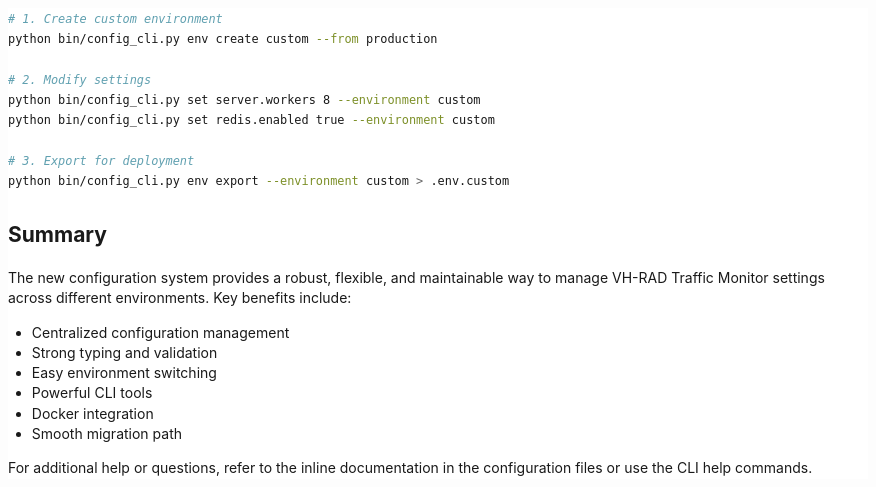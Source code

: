 ```bash
# 1. Create custom environment
python bin/config_cli.py env create custom --from production

# 2. Modify settings
python bin/config_cli.py set server.workers 8 --environment custom
python bin/config_cli.py set redis.enabled true --environment custom

# 3. Export for deployment
python bin/config_cli.py env export --environment custom > .env.custom
```

## Summary

The new configuration system provides a robust, flexible, and maintainable way to manage VH-RAD Traffic Monitor settings across different environments. Key benefits include:

- Centralized configuration management
- Strong typing and validation
- Easy environment switching
- Powerful CLI tools
- Docker integration
- Smooth migration path

For additional help or questions, refer to the inline documentation in the configuration files or use the CLI help commands.
